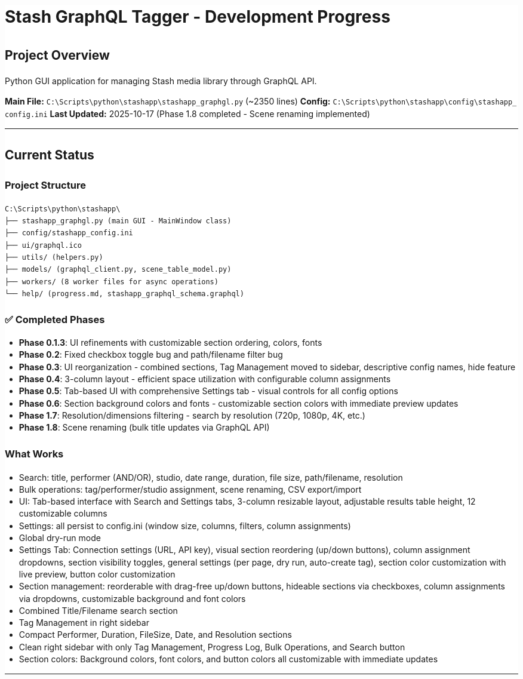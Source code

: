 

# Stash GraphQL Tagger - Development Progress

## Project Overview
Python GUI application for managing Stash media library through GraphQL API.

**Main File:** `C:\Scripts\python\stashapp\stashapp_graphgl.py` (~2350 lines)
**Config:** `C:\Scripts\python\stashapp\config\stashapp_config.ini`
**Last Updated:** 2025-10-17 (Phase 1.8 completed - Scene renaming implemented)

---

## Current Status

### Project Structure
```
C:\Scripts\python\stashapp\
├── stashapp_graphgl.py (main GUI - MainWindow class)
├── config/stashapp_config.ini
├── ui/graphql.ico
├── utils/ (helpers.py)
├── models/ (graphql_client.py, scene_table_model.py)
├── workers/ (8 worker files for async operations)
└── help/ (progress.md, stashapp_graphql_schema.graphql)
```

### ✅ Completed Phases
- **Phase 0.1.3**: UI refinements with customizable section ordering, colors, fonts
- **Phase 0.2**: Fixed checkbox toggle bug and path/filename filter bug
- **Phase 0.3**: UI reorganization - combined sections, Tag Management moved to sidebar, descriptive config names, hide feature
- **Phase 0.4**: 3-column layout - efficient space utilization with configurable column assignments
- **Phase 0.5**: Tab-based UI with comprehensive Settings tab - visual controls for all config options
- **Phase 0.6**: Section background colors and fonts - customizable section colors with immediate preview updates
- **Phase 1.7**: Resolution/dimensions filtering - search by resolution (720p, 1080p, 4K, etc.)
- **Phase 1.8**: Scene renaming (bulk title updates via GraphQL API)

### What Works
- Search: title, performer (AND/OR), studio, date range, duration, file size, path/filename, resolution
- Bulk operations: tag/performer/studio assignment, scene renaming, CSV export/import
- UI: Tab-based interface with Search and Settings tabs, 3-column resizable layout, adjustable results table height, 12 customizable columns
- Settings: all persist to config.ini (window size, columns, filters, column assignments)
- Global dry-run mode
- Settings Tab: Connection settings (URL, API key), visual section reordering (up/down buttons), column assignment dropdowns, section visibility toggles, general settings (per page, dry run, auto-create tag), section color customization with live preview, button color customization
- Section management: reorderable with drag-free up/down buttons, hideable sections via checkboxes, column assignments via dropdowns, customizable background and font colors
- Combined Title/Filename search section
- Tag Management in right sidebar
- Compact Performer, Duration, FileSize, Date, and Resolution sections
- Clean right sidebar with only Tag Management, Progress Log, Bulk Operations, and Search button
- Section colors: Background colors, font colors, and button colors all customizable with immediate updates

---